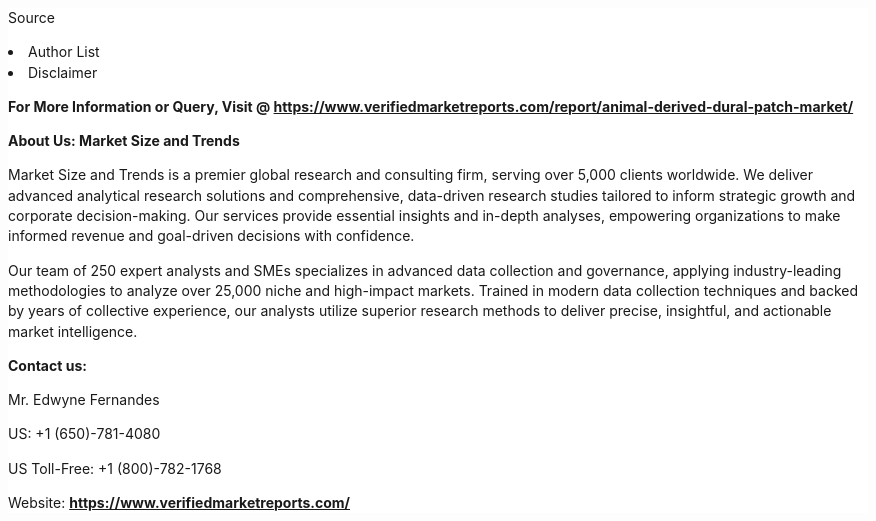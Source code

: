 Source</li><li>Author List</li><li>Disclaimer</li></ul></p><p><strong>For More Information or Query, Visit @ <a href="https://www.verifiedmarketreports.com/report/animal-derived-dural-patch-market/">https://www.verifiedmarketreports.com/report/animal-derived-dural-patch-market/</a></strong></p><p><strong>About Us: Market Size and Trends</strong></p><p>Market Size and Trends is a premier global research and consulting firm, serving over 5,000 clients worldwide. We deliver advanced analytical research solutions and comprehensive, data-driven research studies tailored to inform strategic growth and corporate decision-making. Our services provide essential insights and in-depth analyses, empowering organizations to make informed revenue and goal-driven decisions with confidence.</p><p>Our team of 250 expert analysts and SMEs specializes in advanced data collection and governance, applying industry-leading methodologies to analyze over 25,000 niche and high-impact markets. Trained in modern data collection techniques and backed by years of collective experience, our analysts utilize superior research methods to deliver precise, insightful, and actionable market intelligence.</p><p><strong>Contact us:</strong></p><p>Mr. Edwyne Fernandes</p><p>US: +1 (650)-781-4080</p><p>US Toll-Free: +1 (800)-782-1768</p><p>Website: <strong><a href="https://www.verifiedmarketreports.com/">https://www.verifiedmarketreports.com/</a></strong></p>
